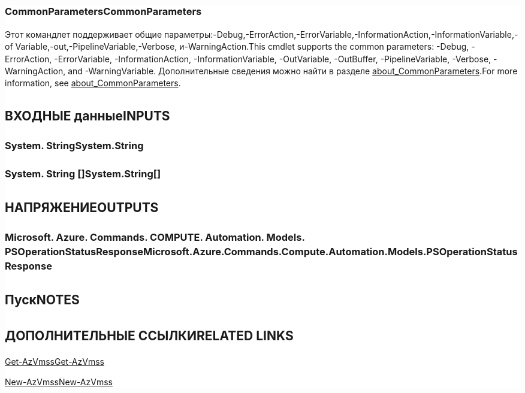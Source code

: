 ### <span data-ttu-id="2a258-130">CommonParameters</span><span class="sxs-lookup"><span data-stu-id="2a258-130">CommonParameters</span></span>
<span data-ttu-id="2a258-131">Этот командлет поддерживает общие параметры:-Debug,-ErrorAction,-ErrorVariable,-InformationAction,-InformationVariable,-of Variable,-out,-PipelineVariable,-Verbose, и-WarningAction.</span><span class="sxs-lookup"><span data-stu-id="2a258-131">This cmdlet supports the common parameters: -Debug, -ErrorAction, -ErrorVariable, -InformationAction, -InformationVariable, -OutVariable, -OutBuffer, -PipelineVariable, -Verbose, -WarningAction, and -WarningVariable.</span></span> <span data-ttu-id="2a258-132">Дополнительные сведения можно найти в разделе [about_CommonParameters](https://go.microsoft.com/fwlink/?LinkID=113216).</span><span class="sxs-lookup"><span data-stu-id="2a258-132">For more information, see [about_CommonParameters](https://go.microsoft.com/fwlink/?LinkID=113216).</span></span>

## <span data-ttu-id="2a258-133">ВХОДНЫЕ данные</span><span class="sxs-lookup"><span data-stu-id="2a258-133">INPUTS</span></span>

### <span data-ttu-id="2a258-134">System. String</span><span class="sxs-lookup"><span data-stu-id="2a258-134">System.String</span></span>

### <span data-ttu-id="2a258-135">System. String []</span><span class="sxs-lookup"><span data-stu-id="2a258-135">System.String[]</span></span>

## <span data-ttu-id="2a258-136">НАПРЯЖЕНИЕ</span><span class="sxs-lookup"><span data-stu-id="2a258-136">OUTPUTS</span></span>

### <span data-ttu-id="2a258-137">Microsoft. Azure. Commands. COMPUTE. Automation. Models. PSOperationStatusResponse</span><span class="sxs-lookup"><span data-stu-id="2a258-137">Microsoft.Azure.Commands.Compute.Automation.Models.PSOperationStatusResponse</span></span>

## <span data-ttu-id="2a258-138">Пуск</span><span class="sxs-lookup"><span data-stu-id="2a258-138">NOTES</span></span>

## <span data-ttu-id="2a258-139">ДОПОЛНИТЕЛЬНЫЕ ССЫЛКИ</span><span class="sxs-lookup"><span data-stu-id="2a258-139">RELATED LINKS</span></span>

[<span data-ttu-id="2a258-140">Get-AzVmss</span><span class="sxs-lookup"><span data-stu-id="2a258-140">Get-AzVmss</span></span>](./Get-AzVmss.md)

[<span data-ttu-id="2a258-141">New-AzVmss</span><span class="sxs-lookup"><span data-stu-id="2a258-141">New-AzVmss</span></span>](./New-AzVmss.md)
